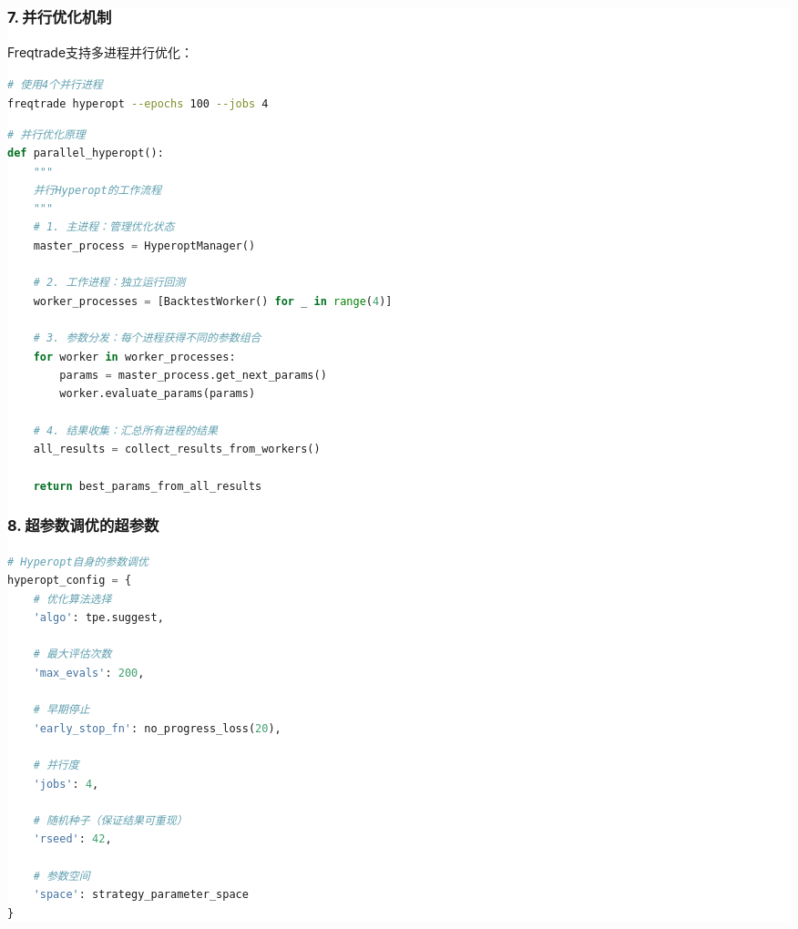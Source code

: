 
### 7. 并行优化机制

Freqtrade支持多进程并行优化：

```bash
# 使用4个并行进程
freqtrade hyperopt --epochs 100 --jobs 4
```

```python
# 并行优化原理
def parallel_hyperopt():
    """
    并行Hyperopt的工作流程
    """
    # 1. 主进程：管理优化状态
    master_process = HyperoptManager()

    # 2. 工作进程：独立运行回测
    worker_processes = [BacktestWorker() for _ in range(4)]

    # 3. 参数分发：每个进程获得不同的参数组合
    for worker in worker_processes:
        params = master_process.get_next_params()
        worker.evaluate_params(params)

    # 4. 结果收集：汇总所有进程的结果
    all_results = collect_results_from_workers()

    return best_params_from_all_results
```

### 8. 超参数调优的超参数

```python
# Hyperopt自身的参数调优
hyperopt_config = {
    # 优化算法选择
    'algo': tpe.suggest,

    # 最大评估次数
    'max_evals': 200,

    # 早期停止
    'early_stop_fn': no_progress_loss(20),

    # 并行度
    'jobs': 4,

    # 随机种子（保证结果可重现）
    'rseed': 42,

    # 参数空间
    'space': strategy_parameter_space
}
```
